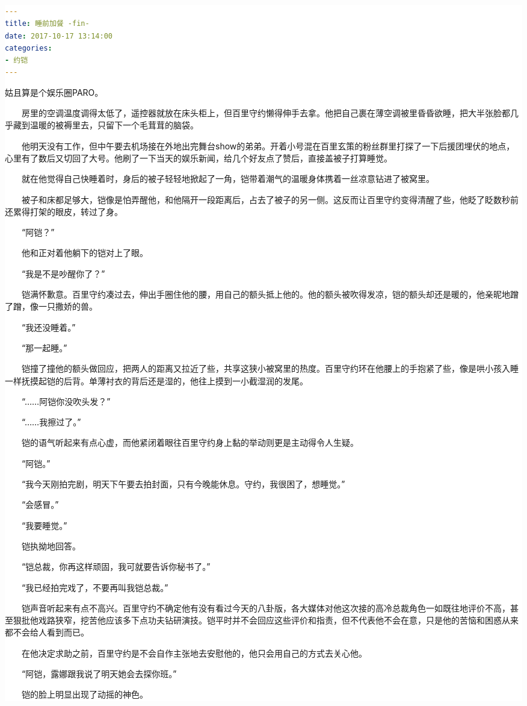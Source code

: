 ```yaml
---
title: 睡前加餐 -fin-
date: 2017-10-17 13:14:00
categories:
- 约铠
---
```


姑且算是个娱乐圈PARO。

　　房里的空调温度调得太低了，遥控器就放在床头柜上，但百里守约懒得伸手去拿。他把自己裹在薄空调被里昏昏欲睡，把大半张脸都几乎藏到温暖的被褥里去，只留下一个毛茸茸的脑袋。

　　他明天没有工作，但中午要去机场接在外地出完舞台show的弟弟。开着小号混在百里玄策的粉丝群里打探了一下后援团埋伏的地点，心里有了数后又切回了大号。他刷了一下当天的娱乐新闻，给几个好友点了赞后，直接盖被子打算睡觉。

　　就在他觉得自己快睡着时，身后的被子轻轻地掀起了一角，铠带着潮气的温暖身体携着一丝凉意钻进了被窝里。

　　被子和床都足够大，铠像是怕弄醒他，和他隔开一段距离后，占去了被子的另一侧。这反而让百里守约变得清醒了些，他眨了眨数秒前还累得打架的眼皮，转过了身。

　　“阿铠？”

　　他和正对着他躺下的铠对上了眼。

　　“我是不是吵醒你了？”

　　铠满怀歉意。百里守约凑过去，伸出手圈住他的腰，用自己的额头抵上他的。他的额头被吹得发凉，铠的额头却还是暖的，他亲昵地蹭了蹭，像一只撒娇的兽。

　　“我还没睡着。”

　　“那一起睡。”

　　铠撞了撞他的额头做回应，把两人的距离又拉近了些，共享这狭小被窝里的热度。百里守约环在他腰上的手抱紧了些，像是哄小孩入睡一样抚摸起铠的后背。单薄衬衣的背后还是湿的，他往上摸到一小截湿润的发尾。

　　“……阿铠你没吹头发？”

　　“……我擦过了。”

　　铠的语气听起来有点心虚，而他紧闭着眼往百里守约身上黏的举动则更是主动得令人生疑。

　　“阿铠。”

　　“我今天刚拍完剧，明天下午要去拍封面，只有今晚能休息。守约，我很困了，想睡觉。”

　　“会感冒。”

　　“我要睡觉。”

　　铠执拗地回答。

　　“铠总裁，你再这样顽固，我可就要告诉你秘书了。”

　　“我已经拍完戏了，不要再叫我铠总裁。”

　　铠声音听起来有点不高兴。百里守约不确定他有没有看过今天的八卦版，各大媒体对他这次接的高冷总裁角色一如既往地评价不高，甚至狠批他戏路狭窄，挖苦他应该多下点功夫钻研演技。铠平时并不会回应这些评价和指责，但不代表他不会在意，只是他的苦恼和困惑从来都不会给人看到而已。

　　在他决定求助之前，百里守约是不会自作主张地去安慰他的，他只会用自己的方式去关心他。

　　“阿铠，露娜跟我说了明天她会去探你班。”

　　铠的脸上明显出现了动摇的神色。
